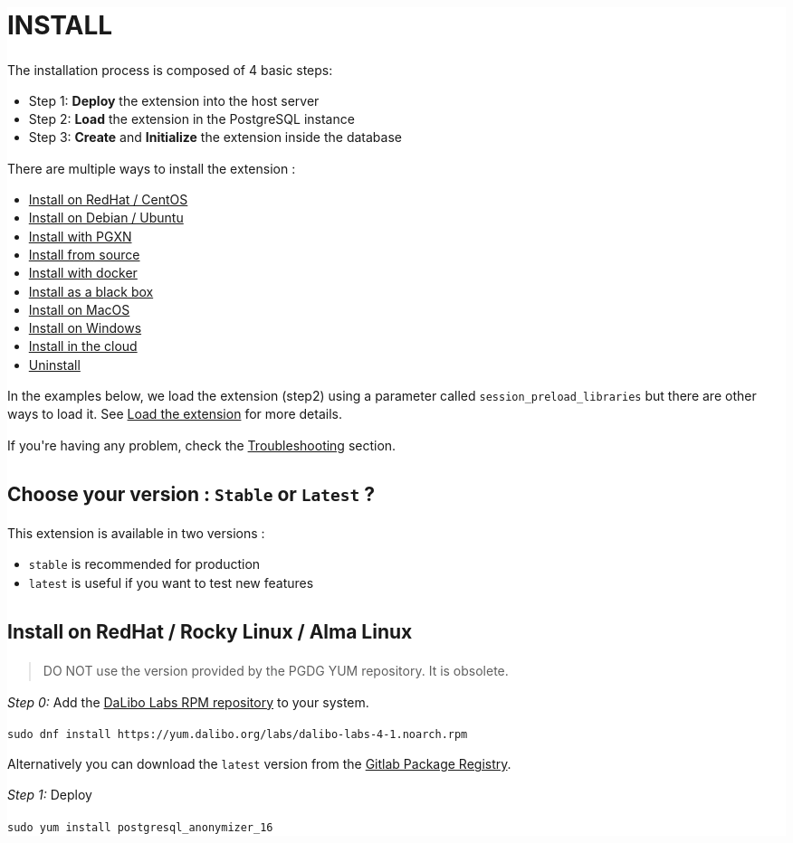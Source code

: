 INSTALL
===============================================================================

The installation process is composed of 4 basic steps:

* Step 1: **Deploy** the extension into the host server
* Step 2: **Load** the extension in the PostgreSQL instance
* Step 3: **Create** and **Initialize** the extension inside the database

There are multiple ways to install the extension :

* [Install on RedHat / CentOS]
* [Install on Debian / Ubuntu]
* [Install with PGXN]
* [Install from source]
* [Install with docker]
* [Install as a black box]
* [Install on MacOS]
* [Install on Windows]
* [Install in the cloud]
* [Uninstall]

In the examples below, we load the extension (step2) using a parameter called
`session_preload_libraries` but there are other ways to load it.
See [Load the extension] for more details.

If you're having any problem, check the [Troubleshooting] section.

[Install on RedHat / CentOS]: #install-on-redhat-centos
[Install on Debian / Ubuntu]: #install-on-debian-ubuntu
[Install with PGXN]: #install-with-pgxn
[Install from source]: #install-from-source
[Install with docker]: #install-with-docker
[Install as a black box]: #install-as-a-black-box
[Install on MacOS]: #install-on-macos
[Install on Windows]: #install-on-windows
[Install in the cloud]: #install-in-the-cloud
[Uninstall]: #uninstall
[Load the extension]: #addendum-alternative-ways-to-load-the-extension
[Troubleshooting]: #addendum-troubleshooting

Choose your version : `Stable` or `Latest` ?
------------------------------------------------------------------------------

This extension is available in two versions :

* `stable` is recommended for production
* `latest` is useful if you want to test new features




Install on RedHat / Rocky Linux / Alma Linux
------------------------------------------------------------------------------

> DO NOT use the version provided by the PGDG YUM repository.
> It is obsolete.

_Step 0:_ Add the [DaLibo Labs RPM repository] to your system.

```console
sudo dnf install https://yum.dalibo.org/labs/dalibo-labs-4-1.noarch.rpm
```

[Dalibo Labs RPM repository]: https://yum.dalibo.org/labs/

Alternatively you can download the `latest` version from the
[Gitlab Package Registry].

_Step 1:_ Deploy

```console
sudo yum install postgresql_anonymizer_16
```


[Dalibo Labs DEB Repo]: https://apt.dalibo.org/labs/
[Gitlab Package Registry]: https://gitlab.com/dalibo/postgresql_anonymizer/-/packages
[pgxn install documentation]: https://github.com/pgxn/pgxnclient/blob/master/docs/usage.rst#pgxn-install
[Issue #93]: https://gitlab.com/dalibo/postgresql_anonymizer/issues/93
[PGRX System Requirements]: https://github.com/pgcentralfoundation/pgrx?tab=readme-ov-file#system-requirements
[postgres docker image]: https://hub.docker.com/_/postgres
[PGRX Mac OS system requirements]: https://github.com/pgcentralfoundation/pgrx?tab=readme-ov-file#system-requirements
[Install PostgreSQL in WSL2]: https://learn.microsoft.com/windows/wsl/tutorials/wsl-database#install-postgresql
[Install WSL2]: https://learn.microsoft.com/windows/wsl/install
[Crunchy Bridge]: https://access.crunchydata.com/documentation/postgresql-anonymizer/latest/
[Google Cloud SQL]: https://cloud.google.com/sql/docs/postgres/extensions#postgresql_anonymizer
[Microsoft Azure Database]: https://learn.microsoft.com/fr-fr/azure/postgresql/flexible-server/concepts-extensions
[Neon]: https://neon.tech/blog/easily-anonymize-production-data-in-postgres
[Postgres.ai]: https://postgres.ai/docs/database-lab/masking
[Tembo]: https://tembo.io/blog/anon-dump
[pgcrypto]: https://www.postgresql.org/docs/current/pgcrypto.html